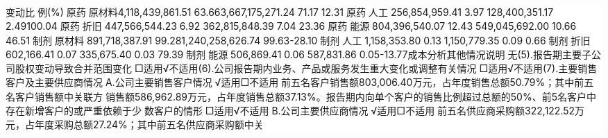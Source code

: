 变动比
例(%)
原药
原材料4,118,439,861.51
63.663,667,175,271.24
71.17
12.31
原药
人工
256,854,959.41
3.97
128,400,351.17
2.49100.04
原药
折旧
447,566,544.23
6.92
362,815,848.39
7.04
23.36
原药
能源
804,396,540.07
12.43
549,045,692.00
10.66
46.51
制剂
原材料
891,718,387.91
99.281,240,258,626.74
99.63-28.10
制剂
人工
1,158,353.80
0.13
1,150,779.35
0.09
0.66
制剂
折旧
602,166.41
0.07
335,675.40
0.03
79.39
制剂
能源
506,869.41
0.06
587,831.86
0.05-13.77成本分析其他情况说明
无(5).报告期主要子公司股权变动导致合并范围变化
□适用√不适用(6).公司报告期内业务、产品或服务发生重大变化或调整有关情况
□适用√不适用(7).主要销售客户及主要供应商情况
A.公司主要销售客户情况
√适用□不适用
前五名客户销售额803,006.40万元，占年度销售总额50.79%；其中前五名客户销售额中关联方
销售额586,962.89万元，占年度销售总额37.13%。报告期内向单个客户的销售比例超过总额的50%、前5名客户中存在新增客户的或严重依赖于少
数客户的情形
□适用√不适用
B.公司主要供应商情况
√适用□不适用
前五名供应商采购额322,122.52万元，占年度采购总额27.24%；其中前五名供应商采购额中关